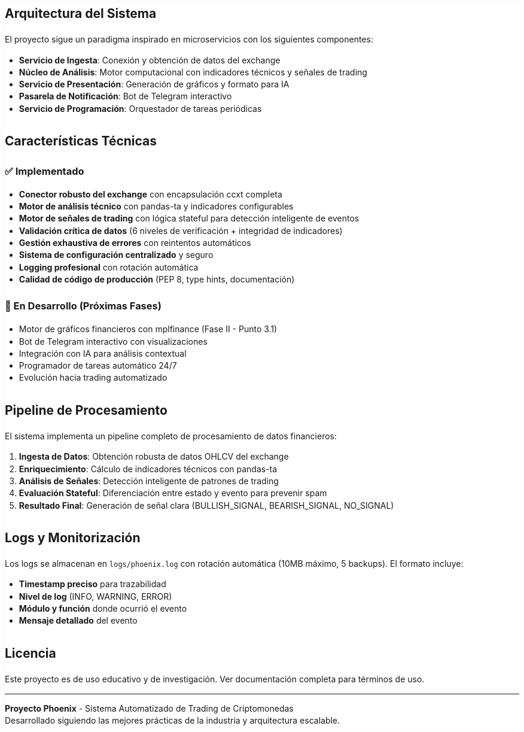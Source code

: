 ## Arquitectura del Sistema

El proyecto sigue un paradigma inspirado en microservicios con los siguientes componentes:

- **Servicio de Ingesta**: Conexión y obtención de datos del exchange
- **Núcleo de Análisis**: Motor computacional con indicadores técnicos y señales de trading  
- **Servicio de Presentación**: Generación de gráficos y formato para IA
- **Pasarela de Notificación**: Bot de Telegram interactivo
- **Servicio de Programación**: Orquestador de tareas periódicas

## Características Técnicas

### ✅ Implementado
- **Conector robusto del exchange** con encapsulación ccxt completa
- **Motor de análisis técnico** con pandas-ta y indicadores configurables
- **Motor de señales de trading** con lógica stateful para detección inteligente de eventos
- **Validación crítica de datos** (6 niveles de verificación + integridad de indicadores)
- **Gestión exhaustiva de errores** con reintentos automáticos
- **Sistema de configuración centralizado** y seguro
- **Logging profesional** con rotación automática
- **Calidad de código de producción** (PEP 8, type hints, documentación)

### 🔄 En Desarrollo (Próximas Fases)
- Motor de gráficos financieros con mplfinance (Fase II - Punto 3.1)
- Bot de Telegram interactivo con visualizaciones
- Integración con IA para análisis contextual
- Programador de tareas automático 24/7
- Evolución hacia trading automatizado

## Pipeline de Procesamiento

El sistema implementa un pipeline completo de procesamiento de datos financieros:

1. **Ingesta de Datos**: Obtención robusta de datos OHLCV del exchange
2. **Enriquecimiento**: Cálculo de indicadores técnicos con pandas-ta
3. **Análisis de Señales**: Detección inteligente de patrones de trading
4. **Evaluación Stateful**: Diferenciación entre estado y evento para prevenir spam
5. **Resultado Final**: Generación de señal clara (BULLISH_SIGNAL, BEARISH_SIGNAL, NO_SIGNAL)

## Logs y Monitorización

Los logs se almacenan en `logs/phoenix.log` con rotación automática (10MB máximo, 5 backups). El formato incluye:

- **Timestamp preciso** para trazabilidad
- **Nivel de log** (INFO, WARNING, ERROR)
- **Módulo y función** donde ocurrió el evento
- **Mensaje detallado** del evento

## Licencia

Este proyecto es de uso educativo y de investigación. Ver documentación completa para términos de uso.

---

**Proyecto Phoenix** - Sistema Automatizado de Trading de Criptomonedas  
Desarrollado siguiendo las mejores prácticas de la industria y arquitectura escalable.